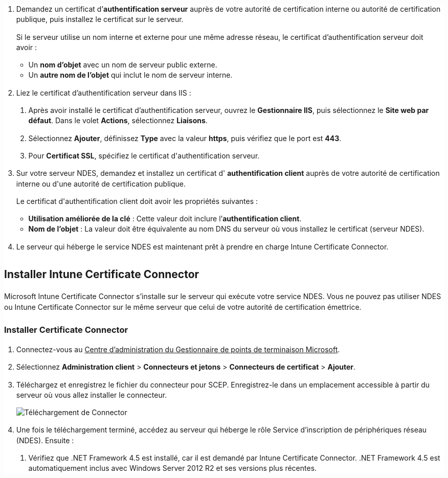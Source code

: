 1. Demandez un certificat d’**authentification serveur** auprès de votre autorité de certification interne ou autorité de certification publique, puis installez le certificat sur le serveur.

   Si le serveur utilise un nom interne et externe pour une même adresse réseau, le certificat d’authentification serveur doit avoir :

   - Un **nom d’objet** avec un nom de serveur public externe.
   - Un **autre nom de l’objet** qui inclut le nom de serveur interne.

2. Liez le certificat d’authentification serveur dans IIS :

   1. Après avoir installé le certificat d’authentification serveur, ouvrez le **Gestionnaire IIS**, puis sélectionnez le **Site web par défaut**. Dans le volet **Actions**, sélectionnez **Liaisons**.

   1. Sélectionnez **Ajouter**, définissez **Type** avec la valeur **https**, puis vérifiez que le port est **443**.
   
   1. Pour **Certificat SSL**, spécifiez le certificat d'authentification serveur.

3. Sur votre serveur NDES, demandez et installez un certificat d' **authentification client** auprès de votre autorité de certification interne ou d'une autorité de certification publique.

   Le certificat d'authentification client doit avoir les propriétés suivantes :

   - **Utilisation améliorée de la clé** : Cette valeur doit inclure l’**authentification client**.
   - **Nom de l’objet** : La valeur doit être équivalente au nom DNS du serveur où vous installez le certificat (serveur NDES).

4. Le serveur qui héberge le service NDES est maintenant prêt à prendre en charge Intune Certificate Connector.

## <a name="install-the-intune-certificate-connector"></a>Installer Intune Certificate Connector

Microsoft Intune Certificate Connector s’installe sur le serveur qui exécute votre service NDES. Vous ne pouvez pas utiliser NDES ou Intune Certificate Connector sur le même serveur que celui de votre autorité de certification émettrice.

### <a name="to-install-the-certificate-connector"></a>Installer Certificate Connector

1. Connectez-vous au [Centre d’administration du Gestionnaire de points de terminaison Microsoft](https://go.microsoft.com/fwlink/?linkid=2109431).

2. Sélectionnez **Administration client** > **Connecteurs et jetons** > **Connecteurs de certificat** > **Ajouter**.

3. Téléchargez et enregistrez le fichier du connecteur pour SCEP. Enregistrez-le dans un emplacement accessible à partir du serveur où vous allez installer le connecteur.

   ![Téléchargement de Connector](./media/certificates-scep-configure/download-certificates-connector.png)

4. Une fois le téléchargement terminé, accédez au serveur qui héberge le rôle Service d’inscription de périphériques réseau (NDES). Ensuite :

   1. Vérifiez que .NET Framework 4.5 est installé, car il est demandé par Intune Certificate Connector. .NET Framework 4.5 est automatiquement inclus avec Windows Server 2012 R2 et ses versions plus récentes.
